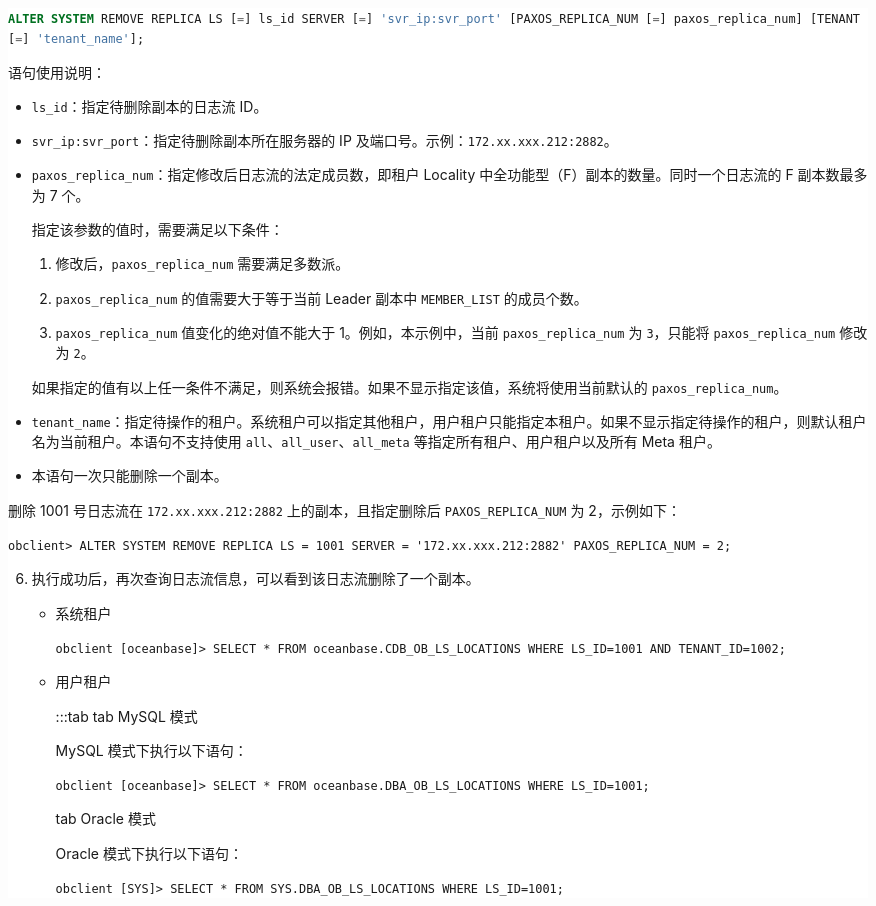    ```sql
   ALTER SYSTEM REMOVE REPLICA LS [=] ls_id SERVER [=] 'svr_ip:svr_port' [PAXOS_REPLICA_NUM [=] paxos_replica_num] [TENANT [=] 'tenant_name'];
   ```

   语句使用说明：

   * `ls_id`：指定待删除副本的日志流 ID。

   * `svr_ip:svr_port`：指定待删除副本所在服务器的 IP 及端口号。示例：`172.xx.xxx.212:2882`。

   * `paxos_replica_num`：指定修改后日志流的法定成员数，即租户 Locality 中全功能型（F）副本的数量。同时一个日志流的 F 副本数最多为 7 个。

      指定该参数的值时，需要满足以下条件：

      1. 修改后，`paxos_replica_num` 需要满足多数派。

      2. `paxos_replica_num` 的值需要大于等于当前 Leader 副本中 `MEMBER_LIST` 的成员个数。

      3. `paxos_replica_num` 值变化的绝对值不能大于 1。例如，本示例中，当前 `paxos_replica_num` 为 `3`，只能将 `paxos_replica_num` 修改为 `2`。

      如果指定的值有以上任一条件不满足，则系统会报错。如果不显示指定该值，系统将使用当前默认的 `paxos_replica_num`。

   * `tenant_name`：指定待操作的租户。系统租户可以指定其他租户，用户租户只能指定本租户。如果不显示指定待操作的租户，则默认租户名为当前租户。本语句不支持使用 `all`、`all_user`、`all_meta` 等指定所有租户、用户租户以及所有 Meta 租户。

   * 本语句一次只能删除一个副本。

   删除 1001 号日志流在 `172.xx.xxx.212:2882` 上的副本，且指定删除后 `PAXOS_REPLICA_NUM` 为 2，示例如下：

   ```shell
   obclient> ALTER SYSTEM REMOVE REPLICA LS = 1001 SERVER = '172.xx.xxx.212:2882' PAXOS_REPLICA_NUM = 2;
   ```

6. 执行成功后，再次查询日志流信息，可以看到该日志流删除了一个副本。

    * 系统租户

      ```shell
      obclient [oceanbase]> SELECT * FROM oceanbase.CDB_OB_LS_LOCATIONS WHERE LS_ID=1001 AND TENANT_ID=1002;
      ```

    * 用户租户

      :::tab
      tab MySQL 模式

      MySQL 模式下执行以下语句：

      ```shell
      obclient [oceanbase]> SELECT * FROM oceanbase.DBA_OB_LS_LOCATIONS WHERE LS_ID=1001;
      ```

      tab Oracle 模式

      Oracle 模式下执行以下语句：

      ```shell
      obclient [SYS]> SELECT * FROM SYS.DBA_OB_LS_LOCATIONS WHERE LS_ID=1001;
      ```
